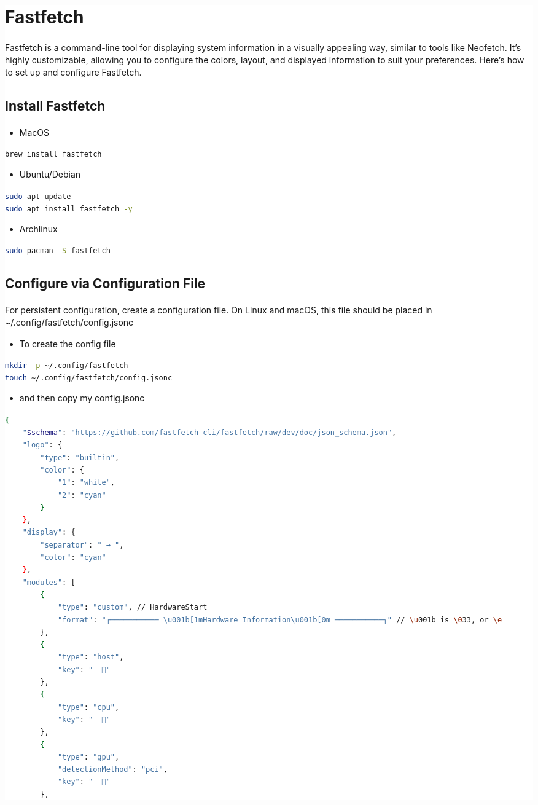 # Fastfetch
Fastfetch is a command-line tool for displaying system information in a visually appealing way, similar to tools like Neofetch. It’s highly customizable, allowing you to configure the colors, layout, and displayed information to suit your preferences. Here’s how to set up and configure Fastfetch.

## Install Fastfetch
- MacOS
```bash
brew install fastfetch
```
- Ubuntu/Debian
```bash
sudo apt update
sudo apt install fastfetch -y
```
- Archlinux
```bash
sudo pacman -S fastfetch
```

## Configure via Configuration File
For persistent configuration, create a configuration file. On Linux and macOS, this file should be placed in ~/.config/fastfetch/config.jsonc 
- To create the config file
```bash
mkdir -p ~/.config/fastfetch
touch ~/.config/fastfetch/config.jsonc
```

- and then copy my config.jsonc
```bash
{
    "$schema": "https://github.com/fastfetch-cli/fastfetch/raw/dev/doc/json_schema.json",
    "logo": {
        "type": "builtin",
        "color": {
            "1": "white",
            "2": "cyan"
        }
    },
    "display": {
        "separator": " → ",
        "color": "cyan"
    },
    "modules": [
        {
            "type": "custom", // HardwareStart
            "format": "┌─────────── \u001b[1mHardware Information\u001b[0m ───────────┐" // \u001b is \033, or \e
        },
        {
            "type": "host",
            "key": "  󰌢"
        },
        {
            "type": "cpu",
            "key": "  "
        },
        {
            "type": "gpu",
            "detectionMethod": "pci",
            "key": "  "
        },
```